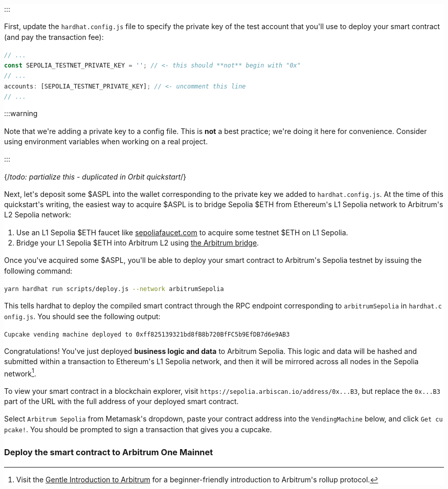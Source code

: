 :::

First, update the `hardhat.config.js` file to specify the private key of the test account that you'll use to deploy your smart contract (and pay the transaction fee):

```javascript title="hardhat.config.js"
// ...
const SEPOLIA_TESTNET_PRIVATE_KEY = ''; // <- this should **not** begin with "0x"
// ...
accounts: [SEPOLIA_TESTNET_PRIVATE_KEY]; // <- uncomment this line
// ...
```

:::warning

Note that we're adding a private key to a config file. This is **not** a best practice; we're doing it here for convenience. Consider using environment variables when working on a real project.

:::

{/_todo: partialize this - duplicated in Orbit quickstart_/}

Next, let's deposit some $ASPL into the wallet corresponding to the private key we added to `hardhat.config.js`. At the time of this quickstart's writing, the easiest way to acquire $ASPL is to bridge Sepolia $ETH from Ethereum's L1 Sepolia network to Arbitrum's L2 Sepolia network:

1. Use an L1 Sepolia $ETH faucet like [sepoliafaucet.com](https://sepoliafaucet.com/) to acquire some testnet $ETH on L1 Sepolia.
2. Bridge your L1 Sepolia $ETH into Arbitrum L2 using [the Arbitrum bridge](https://bridge.arbitrum.io/).

Once you've acquired some $ASPL, you'll be able to deploy your smart contract to Arbitrum's Sepolia testnet by issuing the following command:

```bash
yarn hardhat run scripts/deploy.js --network arbitrumSepolia
```

This tells hardhat to deploy the compiled smart contract through the RPC endpoint corresponding to `arbitrumSepolia` in `hardhat.config.js`. You should see the following output:

```bash
Cupcake vending machine deployed to 0xff825139321bd8fB8b720BfFC5b9EfDB7d6e9AB3
```

Congratulations! You've just deployed **business logic and data** to Arbitrum Sepolia. This logic and data will be hashed and submitted within a transaction to Ethereum's L1 Sepolia network, and then it will be mirrored across all nodes in the Sepolia network[^6].

To view your smart contract in a blockchain explorer, visit `https://sepolia.arbiscan.io/address/0x...B3`, but replace the `0x...B3` part of the URL with the full address of your deployed smart contract.

Select `Arbitrum Sepolia` from Metamask's dropdown, paste your contract address into the `VendingMachine` below, and click `Get cupcake!`. You should be prompted to sign a transaction that gives you a cupcake.

<VendingMachine id="smart-sepolia-cupcakes" type="web3-arb-sepolia" />

### Deploy the smart contract to Arbitrum One Mainnet


[^1]: The vending machine example was inspired by [Ethereum.org's "Introduction to Smart Contracts"](https://ethereum.org/en/developers/docs/smart-contracts/), which was inspired by [Nick Szabo's "From vending machines to smart contracts"](http://unenumerated.blogspot.com/2006/12/from-vending-machines-to-smart.html).
[^2]: Although application front-ends are usually hosted by centralized services, smart contracts allow the underlying logic and data to be partially or fully decentralized. These smart contracts are hosted and executed by Ethereum's public, decentralized network of nodes. Arbitrum has its own network of nodes that use advanced cryptography techniques to "batch process" Ethereum transactions and then submit them to Ethereum L1, which significantly reduces the cost of using Ethereum. All without requiring developers to compromise on security or decentralization.
[^3]: There are multiple types of Ethereum nodes. The ones that earn ETH for processing and validating transactions are called _validators_. See [Nodes and Networks](https://docs.prylabs.network/docs/concepts/nodes-networks) for a beginner-friendly introduction to Ethereum's node types.
[^4]: When our `VendingMachine` contract is deployed to Ethereum, it'll be hosted by Ethereum's decentralized network of nodes. Generally speaking, we won't be able to modify the contract's code after it's deployed.
[^5]: To learn more about how Ethereum wallets work, see [Ethereum.org's introduction to Ethereum wallets](https://ethereum.org/en/wallets/).
[^6]: Visit the [Gentle Introduction to Arbitrum](../intro/intro.md) for a beginner-friendly introduction to Arbitrum's rollup protocol.